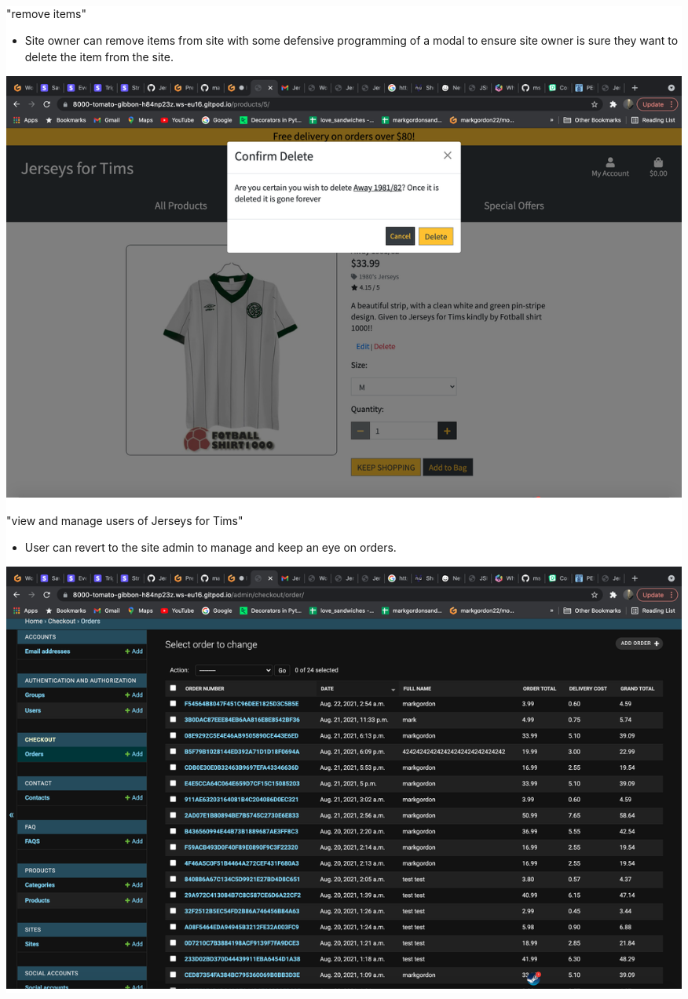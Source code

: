 "remove items"
- Site owner can remove items from site with some defensive programming of a modal to ensure site owner is sure they want to delete the item from the site.

![image](userstories/removeitem.png)

"view and manage users of Jerseys for Tims"
- User can revert to the site admin to manage and keep an eye on orders.

![image](userstories/manageordersuserstory.png)

